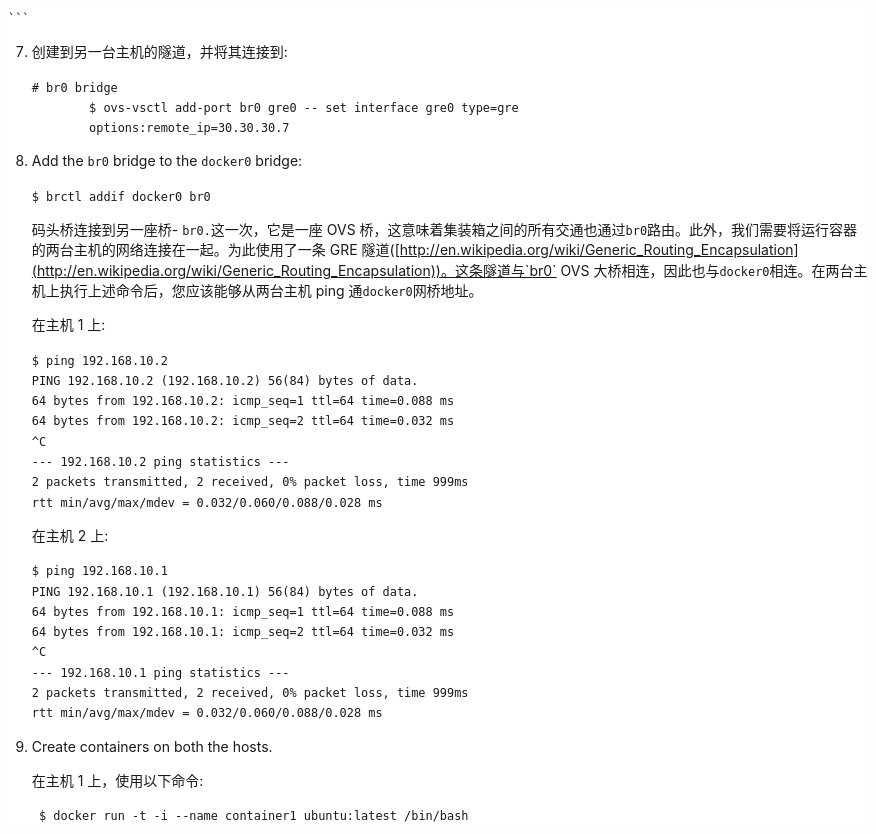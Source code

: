     ```

7.  创建到另一台主机的隧道，并将其连接到:

    ```
    # br0 bridge  
            $ ovs-vsctl add-port br0 gre0 -- set interface gre0 type=gre 
            options:remote_ip=30.30.30.7

    ```

8.  Add the `br0` bridge to the `docker0` bridge:

    ```
    $ brctl addif docker0 br0

    ```

    码头桥连接到另一座桥- `br0.`这一次，它是一座 OVS 桥，这意味着集装箱之间的所有交通也通过`br0`路由。此外，我们需要将运行容器的两台主机的网络连接在一起。为此使用了一条 GRE 隧道([http://en.wikipedia.org/wiki/Generic_Routing_Encapsulation](http://en.wikipedia.org/wiki/Generic_Routing_Encapsulation))。这条隧道与`br0` OVS 大桥相连，因此也与`docker0`相连。在两台主机上执行上述命令后，您应该能够从两台主机 ping 通`docker0`网桥地址。

    在主机 1 上:

    ```
    $ ping 192.168.10.2
    PING 192.168.10.2 (192.168.10.2) 56(84) bytes of data.
    64 bytes from 192.168.10.2: icmp_seq=1 ttl=64 time=0.088 ms
    64 bytes from 192.168.10.2: icmp_seq=2 ttl=64 time=0.032 ms
    ^C
    --- 192.168.10.2 ping statistics ---
    2 packets transmitted, 2 received, 0% packet loss, time 999ms
    rtt min/avg/max/mdev = 0.032/0.060/0.088/0.028 ms

    ```

    在主机 2 上:

    ```
    $ ping 192.168.10.1
    PING 192.168.10.1 (192.168.10.1) 56(84) bytes of data.
    64 bytes from 192.168.10.1: icmp_seq=1 ttl=64 time=0.088 ms
    64 bytes from 192.168.10.1: icmp_seq=2 ttl=64 time=0.032 ms
    ^C
    --- 192.168.10.1 ping statistics ---
    2 packets transmitted, 2 received, 0% packet loss, time 999ms
    rtt min/avg/max/mdev = 0.032/0.060/0.088/0.028 ms

    ```

9.  Create containers on both the hosts.

    在主机 1 上，使用以下命令:

    ```
     $ docker run -t -i --name container1 ubuntu:latest /bin/bash 
